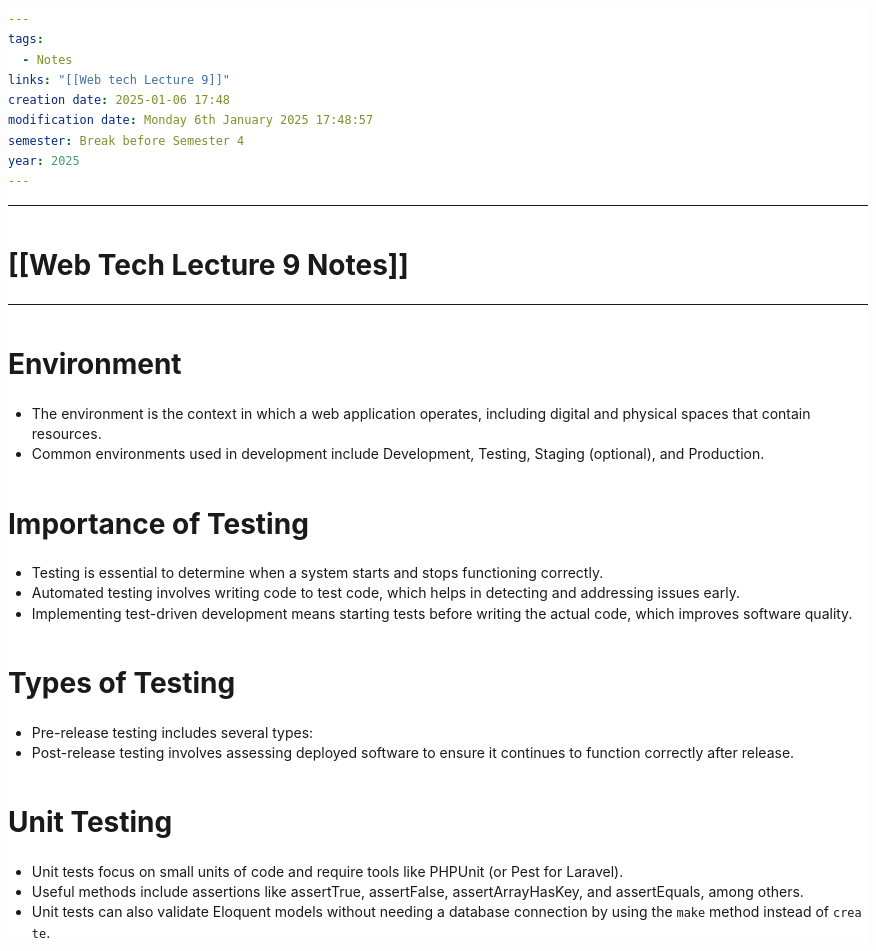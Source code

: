 ```yaml
---
tags:
  - Notes
links: "[[Web tech Lecture 9]]"
creation date: 2025-01-06 17:48
modification date: Monday 6th January 2025 17:48:57
semester: Break before Semester 4
year: 2025
---
```



---
# [[Web Tech Lecture 9 Notes]]

---

# Environment  

- The environment is the context in which a web application operates, including digital and physical spaces that contain resources.
- Common environments used in development include Development, Testing, Staging (optional), and Production.



# Importance of Testing  

- Testing is essential to determine when a system starts and stops functioning correctly.
- Automated testing involves writing code to test code, which helps in detecting and addressing issues early.
- Implementing test-driven development means starting tests before writing the actual code, which improves software quality.


# Types of Testing  

- Pre-release testing includes several types:
- Post-release testing involves assessing deployed software to ensure it continues to function correctly after release.

# Unit Testing  

- Unit tests focus on small units of code and require tools like PHPUnit (or Pest for Laravel).
- Useful methods include assertions like assertTrue, assertFalse, assertArrayHasKey, and assertEquals, among others.
- Unit tests can also validate Eloquent models without needing a database connection by using the `make` method instead of `create`.
